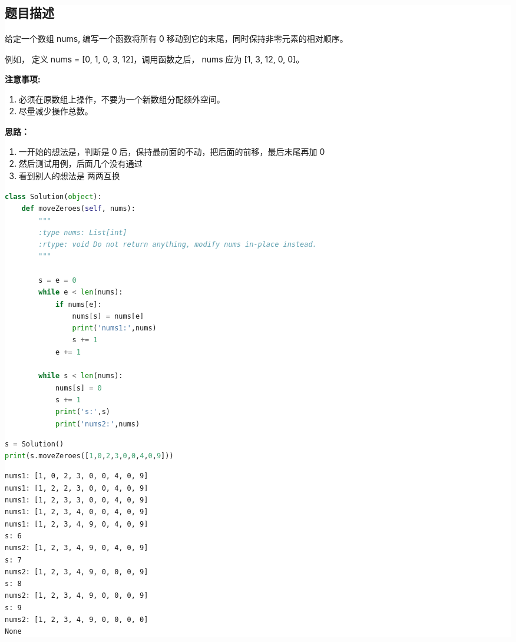 ## 题目描述

给定一个数组 nums, 编写一个函数将所有 0 移动到它的末尾，同时保持非零元素的相对顺序。

例如， 定义 nums = [0, 1, 0, 3, 12]，调用函数之后， nums 应为 [1, 3, 12, 0, 0]。

**注意事项:**

1. 必须在原数组上操作，不要为一个新数组分配额外空间。
2. 尽量减少操作总数。

**思路：**

1. 一开始的想法是，判断是 0 后，保持最前面的不动，把后面的前移，最后末尾再加 0 
2. 然后测试用例，后面几个没有通过
3. 看到别人的想法是 两两互换



```python
class Solution(object):
    def moveZeroes(self, nums):
        """
        :type nums: List[int]
        :rtype: void Do not return anything, modify nums in-place instead.
        """

        s = e = 0
        while e < len(nums):
            if nums[e]:
                nums[s] = nums[e]
                print('nums1:',nums)
                s += 1
            e += 1
            
        while s < len(nums):
            nums[s] = 0
            s += 1
            print('s:',s)
            print('nums2:',nums)     
```


```python
s = Solution()
print(s.moveZeroes([1,0,2,3,0,0,4,0,9]))
```

    nums1: [1, 0, 2, 3, 0, 0, 4, 0, 9]
    nums1: [1, 2, 2, 3, 0, 0, 4, 0, 9]
    nums1: [1, 2, 3, 3, 0, 0, 4, 0, 9]
    nums1: [1, 2, 3, 4, 0, 0, 4, 0, 9]
    nums1: [1, 2, 3, 4, 9, 0, 4, 0, 9]
    s: 6
    nums2: [1, 2, 3, 4, 9, 0, 4, 0, 9]
    s: 7
    nums2: [1, 2, 3, 4, 9, 0, 0, 0, 9]
    s: 8
    nums2: [1, 2, 3, 4, 9, 0, 0, 0, 9]
    s: 9
    nums2: [1, 2, 3, 4, 9, 0, 0, 0, 0]
    None
    
